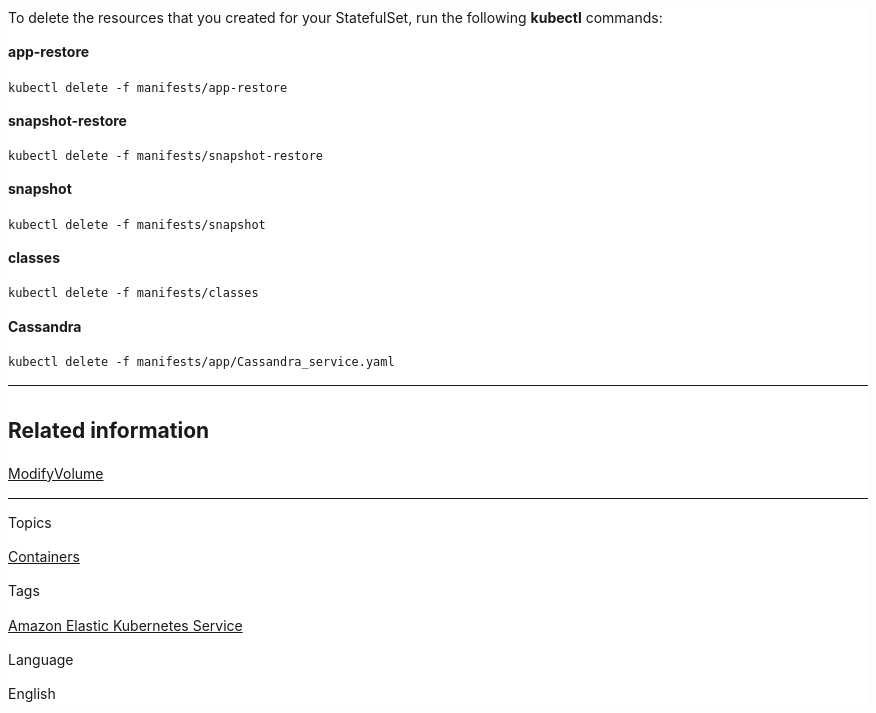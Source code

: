 To delete the resources that you created for your StatefulSet, run the following **kubectl** commands:

**app-restore**
    
    
    kubectl delete -f manifests/app-restore

**snapshot-restore**
    
    
    kubectl delete -f manifests/snapshot-restore

**snapshot**
    
    
    kubectl delete -f manifests/snapshot

**classes**
    
    
    kubectl delete -f manifests/classes

**Cassandra**
    
    
    kubectl delete -f manifests/app/Cassandra_service.yaml

* * *

## Related information

[ModifyVolume](<https://docs.aws.amazon.com/AWSEC2/latest/APIReference/API_ModifyVolume.html>)

* * *

Topics

[Containers](<https://repost.aws/topics/TAgOdRefu6ShempO3dWPEofg/containers>)

Tags

[Amazon Elastic Kubernetes Service](<https://repost.aws/tags/TA4IvCeWI1TE66q4jEj4Z9zg/amazon-elastic-kubernetes-service>)

Language

English
